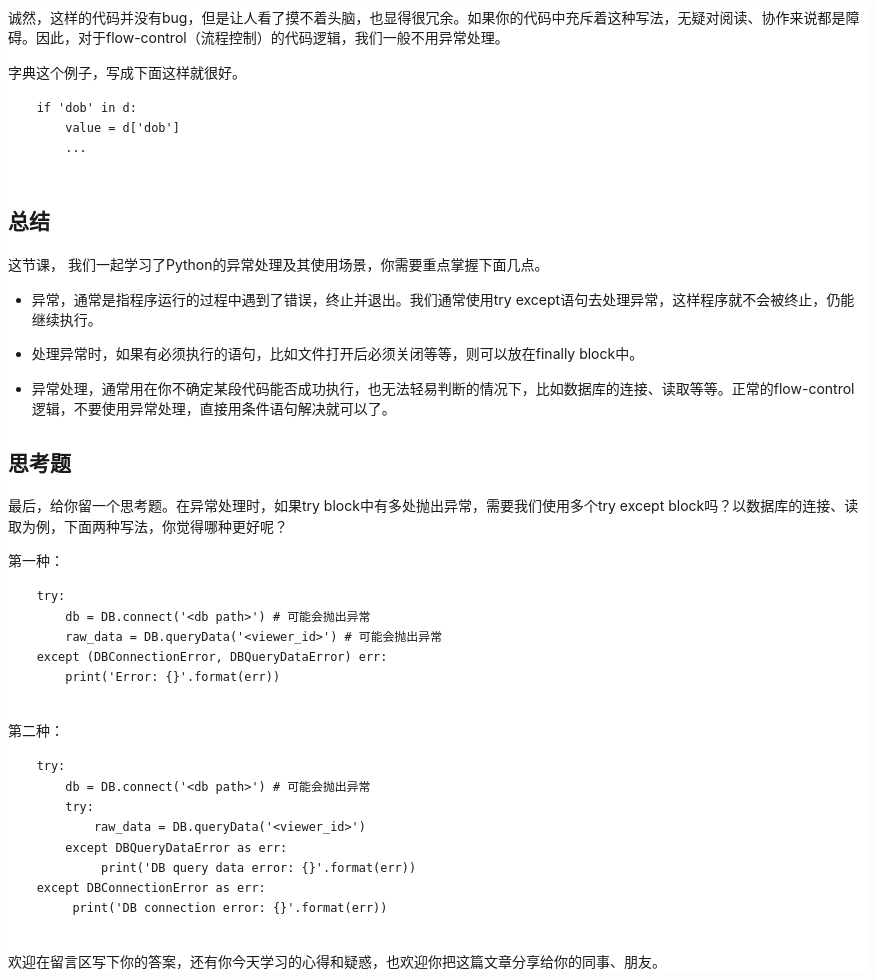 诚然，这样的代码并没有bug，但是让人看了摸不着头脑，也显得很冗余。如果你的代码中充斥着这种写法，无疑对阅读、协作来说都是障碍。因此，对于flow-control（流程控制）的代码逻辑，我们一般不用异常处理。

字典这个例子，写成下面这样就很好。

```
    if 'dob' in d:
        value = d['dob']
        ...
    

```

## **总结**

这节课， 我们一起学习了Python的异常处理及其使用场景，你需要重点掌握下面几点。

* 异常，通常是指程序运行的过程中遇到了错误，终止并退出。我们通常使用try except语句去处理异常，这样程序就不会被终止，仍能继续执行。

* 处理异常时，如果有必须执行的语句，比如文件打开后必须关闭等等，则可以放在finally block中。

* 异常处理，通常用在你不确定某段代码能否成功执行，也无法轻易判断的情况下，比如数据库的连接、读取等等。正常的flow-control逻辑，不要使用异常处理，直接用条件语句解决就可以了。

## **思考题**

最后，给你留一个思考题。在异常处理时，如果try block中有多处抛出异常，需要我们使用多个try except block吗？以数据库的连接、读取为例，下面两种写法，你觉得哪种更好呢？

第一种：

```
    try:
        db = DB.connect('<db path>') # 可能会抛出异常
        raw_data = DB.queryData('<viewer_id>') # 可能会抛出异常
    except (DBConnectionError, DBQueryDataError) err:
        print('Error: {}'.format(err))
    

```

第二种：

```
    try:
        db = DB.connect('<db path>') # 可能会抛出异常
        try:
            raw_data = DB.queryData('<viewer_id>')
        except DBQueryDataError as err:
             print('DB query data error: {}'.format(err))
    except DBConnectionError as err:
         print('DB connection error: {}'.format(err))
    

```

欢迎在留言区写下你的答案，还有你今天学习的心得和疑惑，也欢迎你把这篇文章分享给你的同事、朋友。